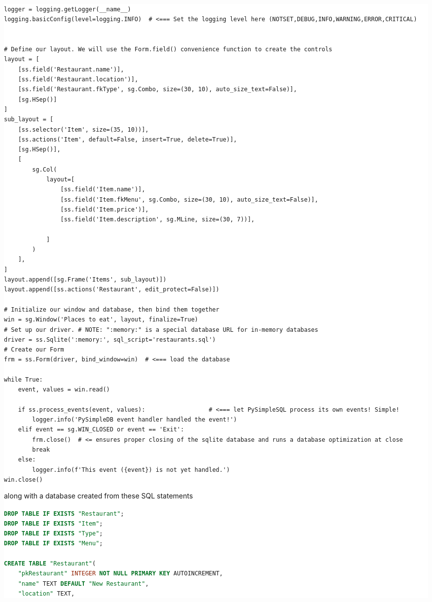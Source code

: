 ```
logger = logging.getLogger(__name__)
logging.basicConfig(level=logging.INFO)  # <=== Set the logging level here (NOTSET,DEBUG,INFO,WARNING,ERROR,CRITICAL)


# Define our layout. We will use the Form.field() convenience function to create the controls
layout = [
    [ss.field('Restaurant.name')],
    [ss.field('Restaurant.location')],
    [ss.field('Restaurant.fkType', sg.Combo, size=(30, 10), auto_size_text=False)],
    [sg.HSep()]
]
sub_layout = [
    [ss.selector('Item', size=(35, 10))],
    [ss.actions('Item', default=False, insert=True, delete=True)],
    [sg.HSep()],
    [
        sg.Col(
            layout=[
                [ss.field('Item.name')],
                [ss.field('Item.fkMenu', sg.Combo, size=(30, 10), auto_size_text=False)],
                [ss.field('Item.price')],
                [ss.field('Item.description', sg.MLine, size=(30, 7))],

            ]
        )
    ],
]
layout.append([sg.Frame('Items', sub_layout)])
layout.append([ss.actions('Restaurant', edit_protect=False)])

# Initialize our window and database, then bind them together
win = sg.Window('Places to eat', layout, finalize=True)
# Set up our driver. # NOTE: ":memory:" is a special database URL for in-memory databases
driver = ss.Sqlite(':memory:', sql_script='restaurants.sql')
# Create our Form
frm = ss.Form(driver, bind_window=win)  # <=== load the database

while True:
    event, values = win.read()

    if ss.process_events(event, values):                  # <=== let PySimpleSQL process its own events! Simple!
        logger.info('PySimpleDB event handler handled the event!')
    elif event == sg.WIN_CLOSED or event == 'Exit':
        frm.close()  # <= ensures proper closing of the sqlite database and runs a database optimization at close
        break
    else:
        logger.info(f'This event ({event}) is not yet handled.')
win.close()
```
along with a database created from these SQL statements
```sql
DROP TABLE IF EXISTS "Restaurant";
DROP TABLE IF EXISTS "Item";
DROP TABLE IF EXISTS "Type";
DROP TABLE IF EXISTS "Menu";

CREATE TABLE "Restaurant"(
	"pkRestaurant" INTEGER NOT NULL PRIMARY KEY AUTOINCREMENT,
	"name" TEXT DEFAULT "New Restaurant",
	"location" TEXT,
```